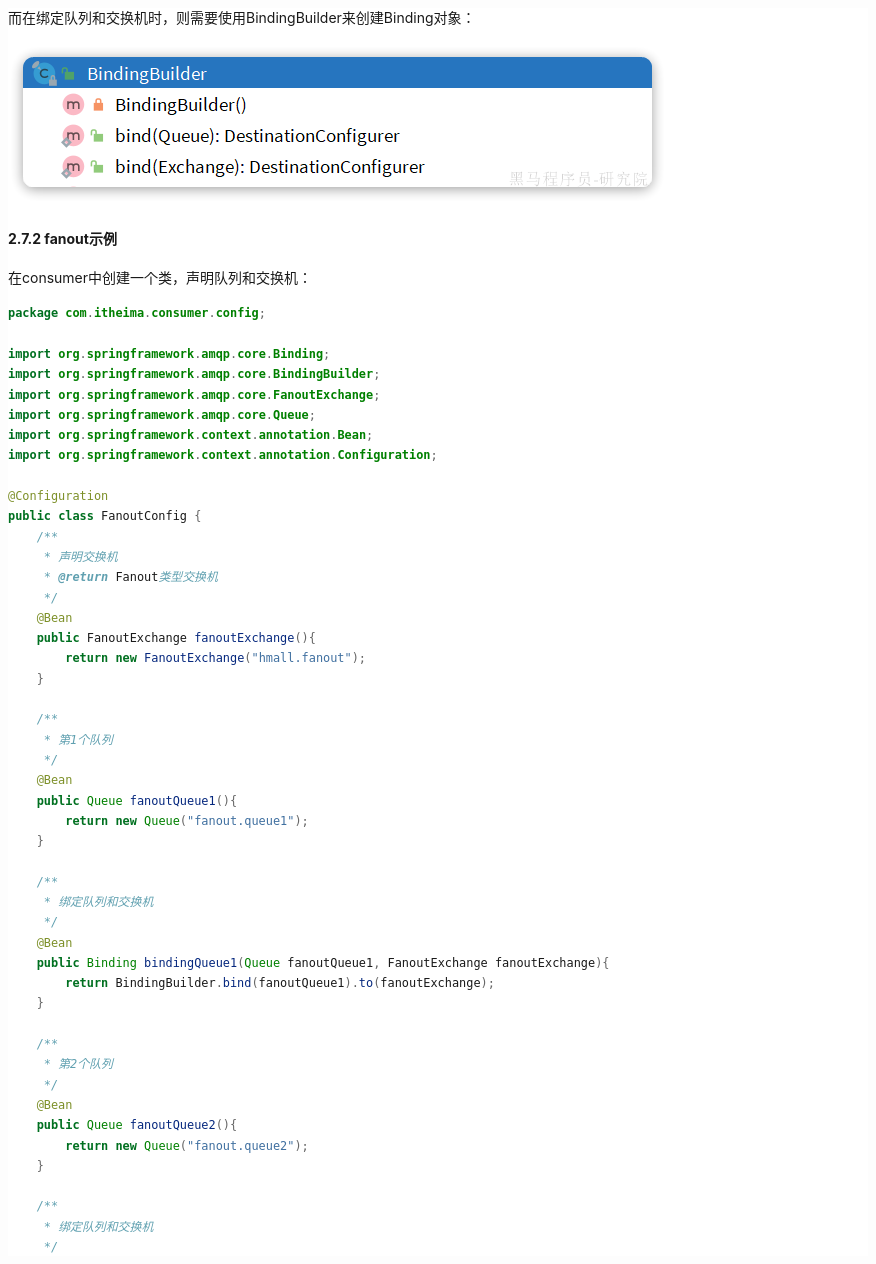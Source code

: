 而在绑定队列和交换机时，则需要使用BindingBuilder来创建Binding对象：

![img](./assets/1702142876502-3.png)

#### 2.7.2 fanout示例

在consumer中创建一个类，声明队列和交换机：

```Java
package com.itheima.consumer.config;

import org.springframework.amqp.core.Binding;
import org.springframework.amqp.core.BindingBuilder;
import org.springframework.amqp.core.FanoutExchange;
import org.springframework.amqp.core.Queue;
import org.springframework.context.annotation.Bean;
import org.springframework.context.annotation.Configuration;

@Configuration
public class FanoutConfig {
    /**
     * 声明交换机
     * @return Fanout类型交换机
     */
    @Bean
    public FanoutExchange fanoutExchange(){
        return new FanoutExchange("hmall.fanout");
    }

    /**
     * 第1个队列
     */
    @Bean
    public Queue fanoutQueue1(){
        return new Queue("fanout.queue1");
    }

    /**
     * 绑定队列和交换机
     */
    @Bean
    public Binding bindingQueue1(Queue fanoutQueue1, FanoutExchange fanoutExchange){
        return BindingBuilder.bind(fanoutQueue1).to(fanoutExchange);
    }

    /**
     * 第2个队列
     */
    @Bean
    public Queue fanoutQueue2(){
        return new Queue("fanout.queue2");
    }

    /**
     * 绑定队列和交换机
     */
```